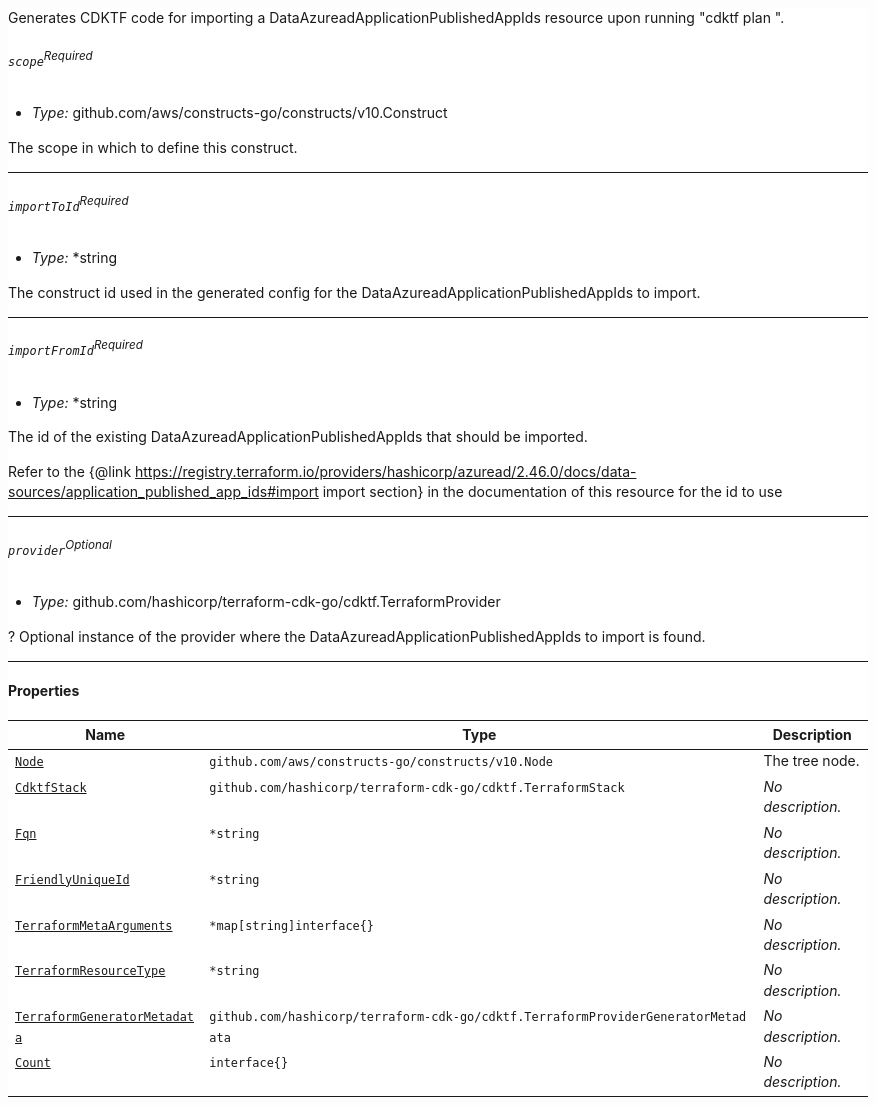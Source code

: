 Generates CDKTF code for importing a DataAzureadApplicationPublishedAppIds resource upon running "cdktf plan <stack-name>".

###### `scope`<sup>Required</sup> <a name="scope" id="@cdktf/provider-azuread.dataAzureadApplicationPublishedAppIds.DataAzureadApplicationPublishedAppIds.generateConfigForImport.parameter.scope"></a>

- *Type:* github.com/aws/constructs-go/constructs/v10.Construct

The scope in which to define this construct.

---

###### `importToId`<sup>Required</sup> <a name="importToId" id="@cdktf/provider-azuread.dataAzureadApplicationPublishedAppIds.DataAzureadApplicationPublishedAppIds.generateConfigForImport.parameter.importToId"></a>

- *Type:* *string

The construct id used in the generated config for the DataAzureadApplicationPublishedAppIds to import.

---

###### `importFromId`<sup>Required</sup> <a name="importFromId" id="@cdktf/provider-azuread.dataAzureadApplicationPublishedAppIds.DataAzureadApplicationPublishedAppIds.generateConfigForImport.parameter.importFromId"></a>

- *Type:* *string

The id of the existing DataAzureadApplicationPublishedAppIds that should be imported.

Refer to the {@link https://registry.terraform.io/providers/hashicorp/azuread/2.46.0/docs/data-sources/application_published_app_ids#import import section} in the documentation of this resource for the id to use

---

###### `provider`<sup>Optional</sup> <a name="provider" id="@cdktf/provider-azuread.dataAzureadApplicationPublishedAppIds.DataAzureadApplicationPublishedAppIds.generateConfigForImport.parameter.provider"></a>

- *Type:* github.com/hashicorp/terraform-cdk-go/cdktf.TerraformProvider

? Optional instance of the provider where the DataAzureadApplicationPublishedAppIds to import is found.

---

#### Properties <a name="Properties" id="Properties"></a>

| **Name** | **Type** | **Description** |
| --- | --- | --- |
| <code><a href="#@cdktf/provider-azuread.dataAzureadApplicationPublishedAppIds.DataAzureadApplicationPublishedAppIds.property.node">Node</a></code> | <code>github.com/aws/constructs-go/constructs/v10.Node</code> | The tree node. |
| <code><a href="#@cdktf/provider-azuread.dataAzureadApplicationPublishedAppIds.DataAzureadApplicationPublishedAppIds.property.cdktfStack">CdktfStack</a></code> | <code>github.com/hashicorp/terraform-cdk-go/cdktf.TerraformStack</code> | *No description.* |
| <code><a href="#@cdktf/provider-azuread.dataAzureadApplicationPublishedAppIds.DataAzureadApplicationPublishedAppIds.property.fqn">Fqn</a></code> | <code>*string</code> | *No description.* |
| <code><a href="#@cdktf/provider-azuread.dataAzureadApplicationPublishedAppIds.DataAzureadApplicationPublishedAppIds.property.friendlyUniqueId">FriendlyUniqueId</a></code> | <code>*string</code> | *No description.* |
| <code><a href="#@cdktf/provider-azuread.dataAzureadApplicationPublishedAppIds.DataAzureadApplicationPublishedAppIds.property.terraformMetaArguments">TerraformMetaArguments</a></code> | <code>*map[string]interface{}</code> | *No description.* |
| <code><a href="#@cdktf/provider-azuread.dataAzureadApplicationPublishedAppIds.DataAzureadApplicationPublishedAppIds.property.terraformResourceType">TerraformResourceType</a></code> | <code>*string</code> | *No description.* |
| <code><a href="#@cdktf/provider-azuread.dataAzureadApplicationPublishedAppIds.DataAzureadApplicationPublishedAppIds.property.terraformGeneratorMetadata">TerraformGeneratorMetadata</a></code> | <code>github.com/hashicorp/terraform-cdk-go/cdktf.TerraformProviderGeneratorMetadata</code> | *No description.* |
| <code><a href="#@cdktf/provider-azuread.dataAzureadApplicationPublishedAppIds.DataAzureadApplicationPublishedAppIds.property.count">Count</a></code> | <code>interface{}</code> | *No description.* |